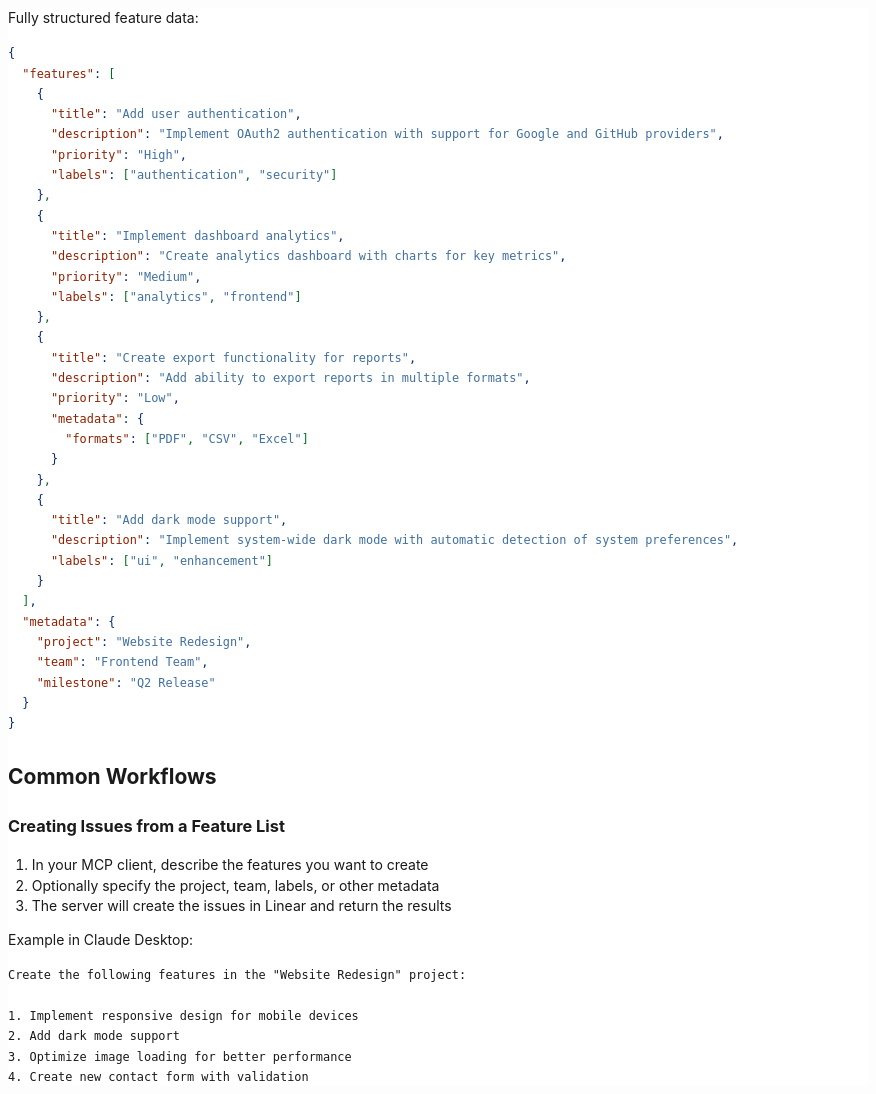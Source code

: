 Fully structured feature data:

```json
{
  "features": [
    {
      "title": "Add user authentication",
      "description": "Implement OAuth2 authentication with support for Google and GitHub providers",
      "priority": "High",
      "labels": ["authentication", "security"]
    },
    {
      "title": "Implement dashboard analytics",
      "description": "Create analytics dashboard with charts for key metrics",
      "priority": "Medium",
      "labels": ["analytics", "frontend"]
    },
    {
      "title": "Create export functionality for reports",
      "description": "Add ability to export reports in multiple formats",
      "priority": "Low",
      "metadata": {
        "formats": ["PDF", "CSV", "Excel"]
      }
    },
    {
      "title": "Add dark mode support",
      "description": "Implement system-wide dark mode with automatic detection of system preferences",
      "labels": ["ui", "enhancement"]
    }
  ],
  "metadata": {
    "project": "Website Redesign",
    "team": "Frontend Team",
    "milestone": "Q2 Release"
  }
}
```

## Common Workflows

### Creating Issues from a Feature List

1. In your MCP client, describe the features you want to create
2. Optionally specify the project, team, labels, or other metadata
3. The server will create the issues in Linear and return the results

Example in Claude Desktop:

```
Create the following features in the "Website Redesign" project:

1. Implement responsive design for mobile devices
2. Add dark mode support
3. Optimize image loading for better performance
4. Create new contact form with validation
```
